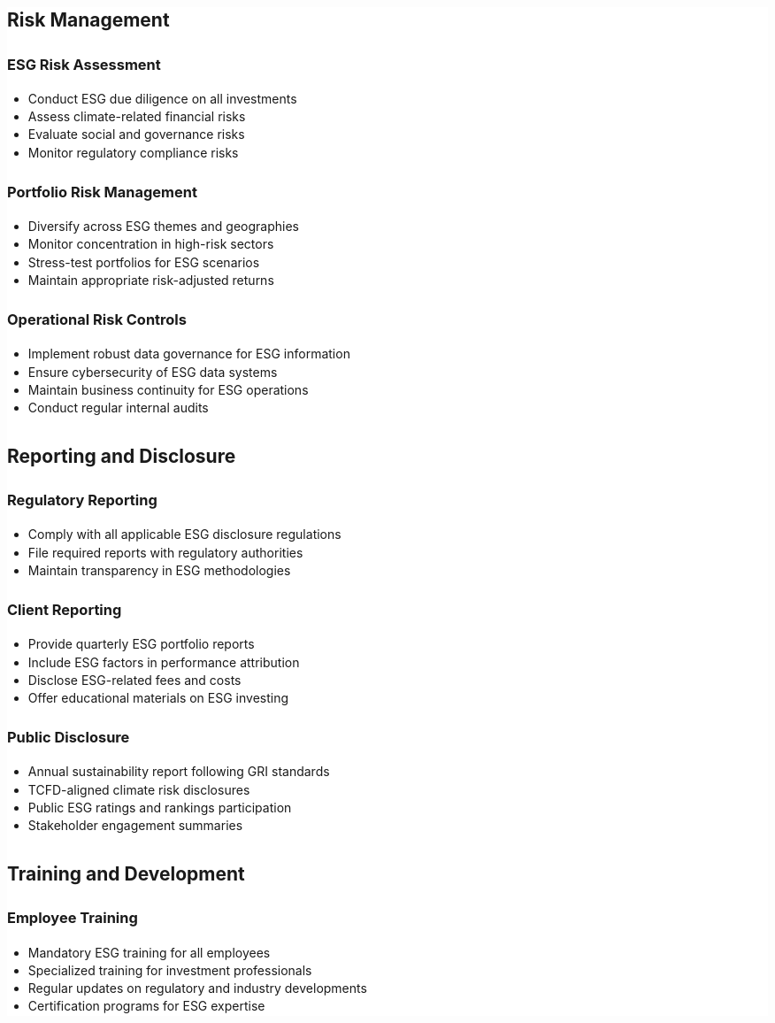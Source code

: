 ## Risk Management

### ESG Risk Assessment
- Conduct ESG due diligence on all investments
- Assess climate-related financial risks
- Evaluate social and governance risks
- Monitor regulatory compliance risks

### Portfolio Risk Management
- Diversify across ESG themes and geographies
- Monitor concentration in high-risk sectors
- Stress-test portfolios for ESG scenarios
- Maintain appropriate risk-adjusted returns

### Operational Risk Controls
- Implement robust data governance for ESG information
- Ensure cybersecurity of ESG data systems
- Maintain business continuity for ESG operations
- Conduct regular internal audits

## Reporting and Disclosure

### Regulatory Reporting
- Comply with all applicable ESG disclosure regulations
- File required reports with regulatory authorities
- Maintain transparency in ESG methodologies

### Client Reporting
- Provide quarterly ESG portfolio reports
- Include ESG factors in performance attribution
- Disclose ESG-related fees and costs
- Offer educational materials on ESG investing

### Public Disclosure
- Annual sustainability report following GRI standards
- TCFD-aligned climate risk disclosures
- Public ESG ratings and rankings participation
- Stakeholder engagement summaries

## Training and Development

### Employee Training
- Mandatory ESG training for all employees
- Specialized training for investment professionals
- Regular updates on regulatory and industry developments
- Certification programs for ESG expertise
